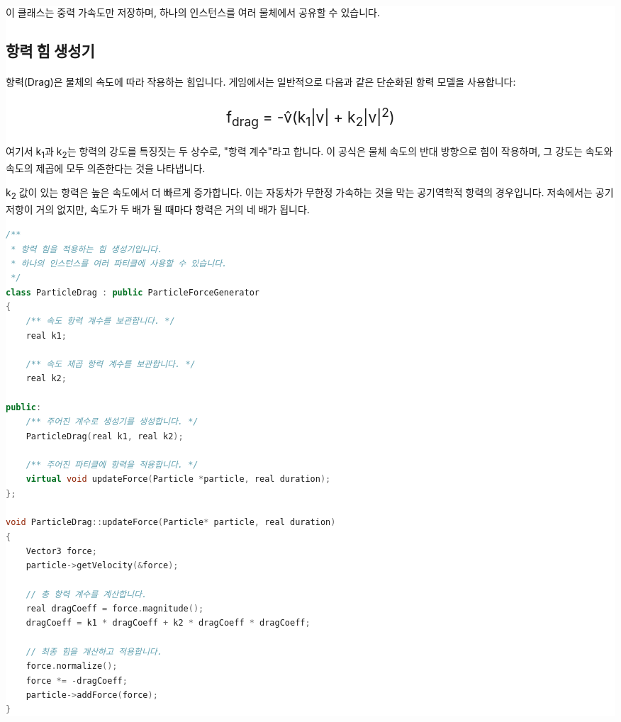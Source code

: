 이 클래스는 중력 가속도만 저장하며, 하나의 인스턴스를 여러 물체에서 공유할 수 있습니다.

## 항력 힘 생성기

항력(Drag)은 물체의 속도에 따라 작용하는 힘입니다. 게임에서는 일반적으로 다음과 같은 단순화된 항력 모델을 사용합니다:

<div style="font-size: 1.5em; text-align: center; margin: 20px 0;">
f<sub>drag</sub> = -v̂(k<sub>1</sub>|v| + k<sub>2</sub>|v|<sup>2</sup>)
</div>

여기서 k<sub>1</sub>과 k<sub>2</sub>는 항력의 강도를 특징짓는 두 상수로, "항력 계수"라고 합니다. 이 공식은 물체 속도의 반대 방향으로 힘이 작용하며, 그 강도는 속도와 속도의 제곱에 모두 의존한다는 것을 나타냅니다.

k<sub>2</sub> 값이 있는 항력은 높은 속도에서 더 빠르게 증가합니다. 이는 자동차가 무한정 가속하는 것을 막는 공기역학적 항력의 경우입니다. 저속에서는 공기 저항이 거의 없지만, 속도가 두 배가 될 때마다 항력은 거의 네 배가 됩니다.

```cpp
/**
 * 항력 힘을 적용하는 힘 생성기입니다.
 * 하나의 인스턴스를 여러 파티클에 사용할 수 있습니다.
 */
class ParticleDrag : public ParticleForceGenerator
{
    /** 속도 항력 계수를 보관합니다. */
    real k1;
    
    /** 속도 제곱 항력 계수를 보관합니다. */
    real k2;
    
public:
    /** 주어진 계수로 생성기를 생성합니다. */
    ParticleDrag(real k1, real k2);
    
    /** 주어진 파티클에 항력을 적용합니다. */
    virtual void updateForce(Particle *particle, real duration);
};

void ParticleDrag::updateForce(Particle* particle, real duration)
{
    Vector3 force;
    particle->getVelocity(&force);
    
    // 총 항력 계수를 계산합니다.
    real dragCoeff = force.magnitude();
    dragCoeff = k1 * dragCoeff + k2 * dragCoeff * dragCoeff;
    
    // 최종 힘을 계산하고 적용합니다.
    force.normalize();
    force *= -dragCoeff;
    particle->addForce(force);
}
```
